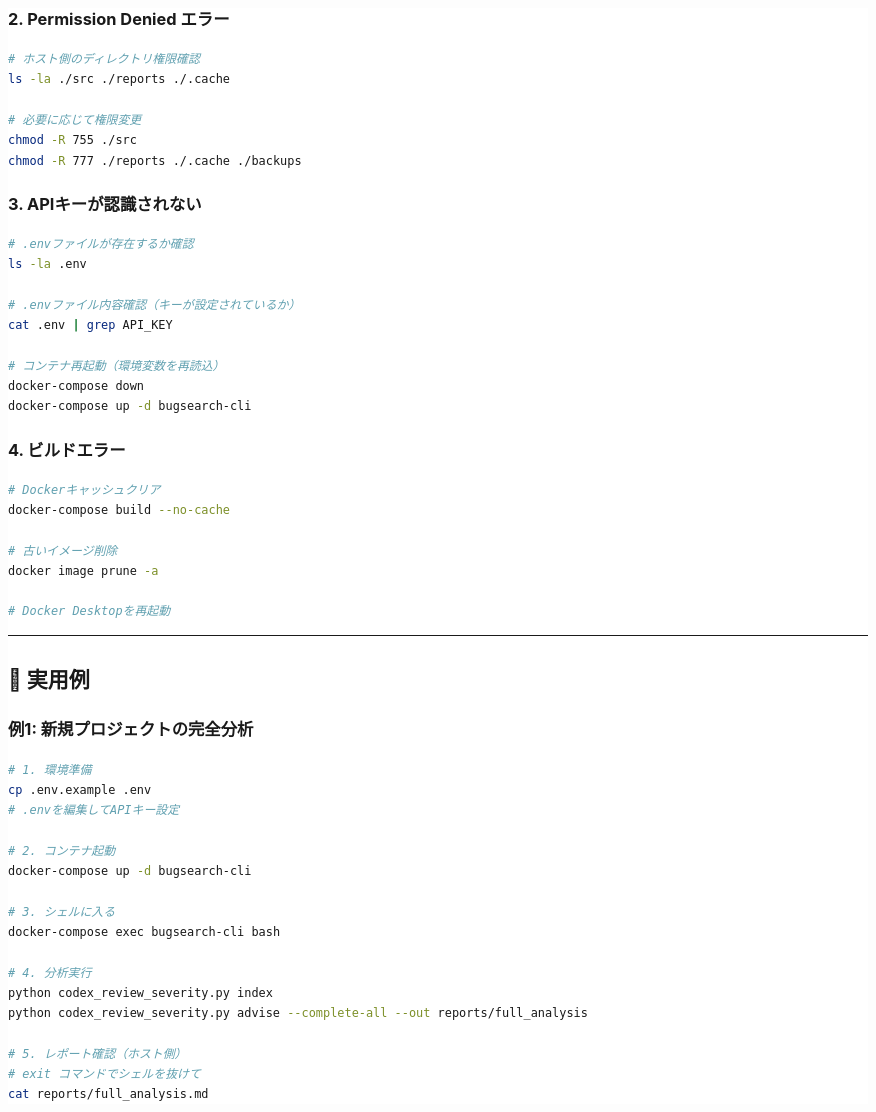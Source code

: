 ### 2. Permission Denied エラー

```bash
# ホスト側のディレクトリ権限確認
ls -la ./src ./reports ./.cache

# 必要に応じて権限変更
chmod -R 755 ./src
chmod -R 777 ./reports ./.cache ./backups
```

### 3. APIキーが認識されない

```bash
# .envファイルが存在するか確認
ls -la .env

# .envファイル内容確認（キーが設定されているか）
cat .env | grep API_KEY

# コンテナ再起動（環境変数を再読込）
docker-compose down
docker-compose up -d bugsearch-cli
```

### 4. ビルドエラー

```bash
# Dockerキャッシュクリア
docker-compose build --no-cache

# 古いイメージ削除
docker image prune -a

# Docker Desktopを再起動
```

---

## 🎯 実用例

### 例1: 新規プロジェクトの完全分析

```bash
# 1. 環境準備
cp .env.example .env
# .envを編集してAPIキー設定

# 2. コンテナ起動
docker-compose up -d bugsearch-cli

# 3. シェルに入る
docker-compose exec bugsearch-cli bash

# 4. 分析実行
python codex_review_severity.py index
python codex_review_severity.py advise --complete-all --out reports/full_analysis

# 5. レポート確認（ホスト側）
# exit コマンドでシェルを抜けて
cat reports/full_analysis.md
```
